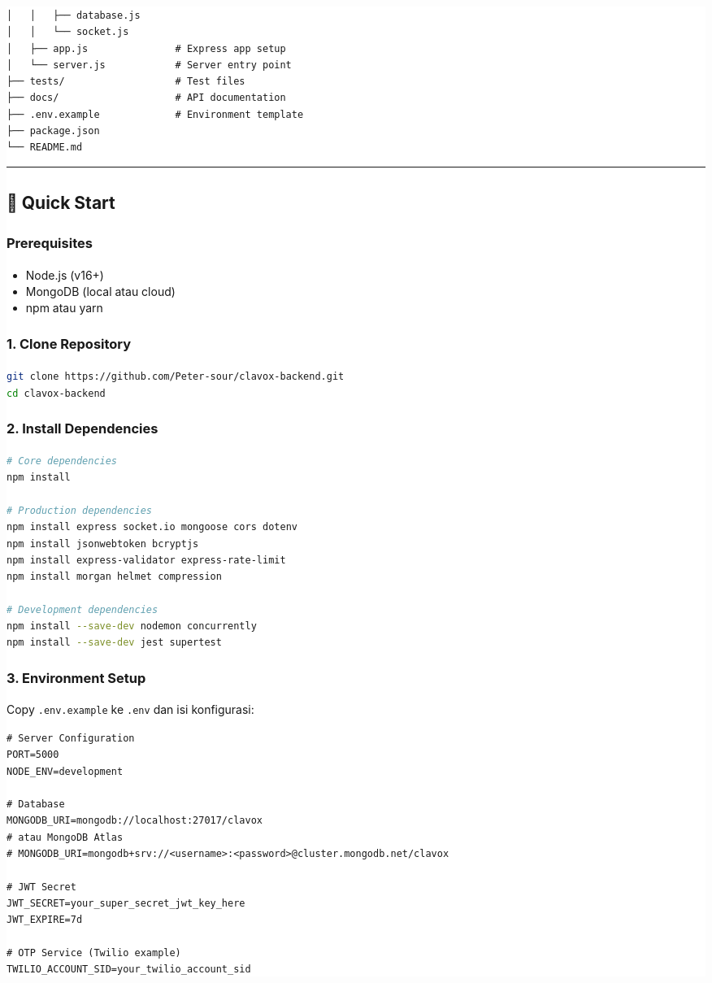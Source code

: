 ```
│   │   ├── database.js
│   │   └── socket.js
│   ├── app.js               # Express app setup
│   └── server.js            # Server entry point
├── tests/                   # Test files
├── docs/                    # API documentation
├── .env.example             # Environment template
├── package.json
└── README.md
```

---

## 🚀 Quick Start

### Prerequisites

- Node.js (v16+)
- MongoDB (local atau cloud)
- npm atau yarn

### 1. Clone Repository

```bash
git clone https://github.com/Peter-sour/clavox-backend.git
cd clavox-backend
```

### 2. Install Dependencies

```bash
# Core dependencies
npm install

# Production dependencies
npm install express socket.io mongoose cors dotenv
npm install jsonwebtoken bcryptjs
npm install express-validator express-rate-limit
npm install morgan helmet compression

# Development dependencies  
npm install --save-dev nodemon concurrently
npm install --save-dev jest supertest
```

### 3. Environment Setup

Copy `.env.example` ke `.env` dan isi konfigurasi:

```env
# Server Configuration
PORT=5000
NODE_ENV=development

# Database
MONGODB_URI=mongodb://localhost:27017/clavox
# atau MongoDB Atlas
# MONGODB_URI=mongodb+srv://<username>:<password>@cluster.mongodb.net/clavox

# JWT Secret
JWT_SECRET=your_super_secret_jwt_key_here
JWT_EXPIRE=7d

# OTP Service (Twilio example)
TWILIO_ACCOUNT_SID=your_twilio_account_sid
```